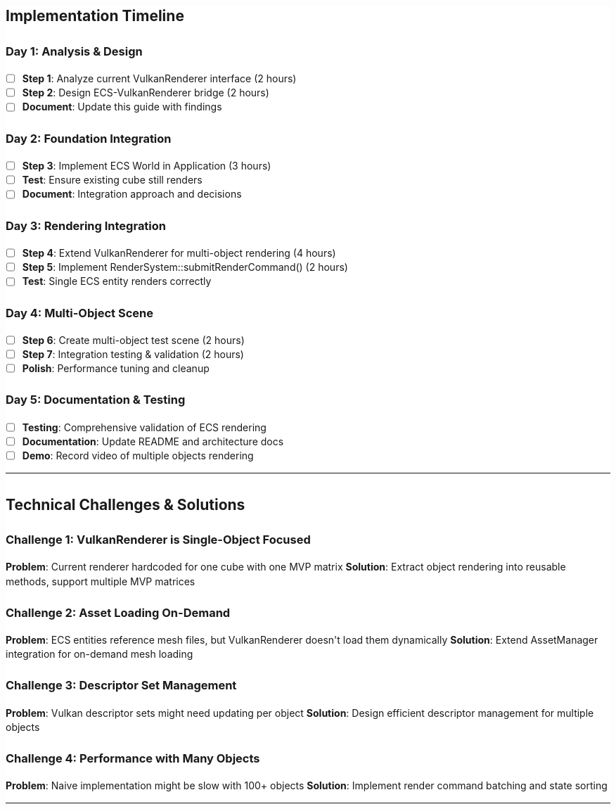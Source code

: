 ## Implementation Timeline

### Day 1: Analysis & Design
- [ ] **Step 1**: Analyze current VulkanRenderer interface (2 hours)
- [ ] **Step 2**: Design ECS-VulkanRenderer bridge (2 hours)
- [ ] **Document**: Update this guide with findings

### Day 2: Foundation Integration
- [ ] **Step 3**: Implement ECS World in Application (3 hours)
- [ ] **Test**: Ensure existing cube still renders
- [ ] **Document**: Integration approach and decisions

### Day 3: Rendering Integration
- [ ] **Step 4**: Extend VulkanRenderer for multi-object rendering (4 hours)
- [ ] **Step 5**: Implement RenderSystem::submitRenderCommand() (2 hours)
- [ ] **Test**: Single ECS entity renders correctly

### Day 4: Multi-Object Scene
- [ ] **Step 6**: Create multi-object test scene (2 hours)
- [ ] **Step 7**: Integration testing & validation (2 hours)
- [ ] **Polish**: Performance tuning and cleanup

### Day 5: Documentation & Testing
- [ ] **Testing**: Comprehensive validation of ECS rendering
- [ ] **Documentation**: Update README and architecture docs
- [ ] **Demo**: Record video of multiple objects rendering

---

## Technical Challenges & Solutions

### Challenge 1: VulkanRenderer is Single-Object Focused
**Problem**: Current renderer hardcoded for one cube with one MVP matrix
**Solution**: Extract object rendering into reusable methods, support multiple MVP matrices

### Challenge 2: Asset Loading On-Demand
**Problem**: ECS entities reference mesh files, but VulkanRenderer doesn't load them dynamically
**Solution**: Extend AssetManager integration for on-demand mesh loading

### Challenge 3: Descriptor Set Management
**Problem**: Vulkan descriptor sets might need updating per object
**Solution**: Design efficient descriptor management for multiple objects

### Challenge 4: Performance with Many Objects
**Problem**: Naive implementation might be slow with 100+ objects
**Solution**: Implement render command batching and state sorting

---
